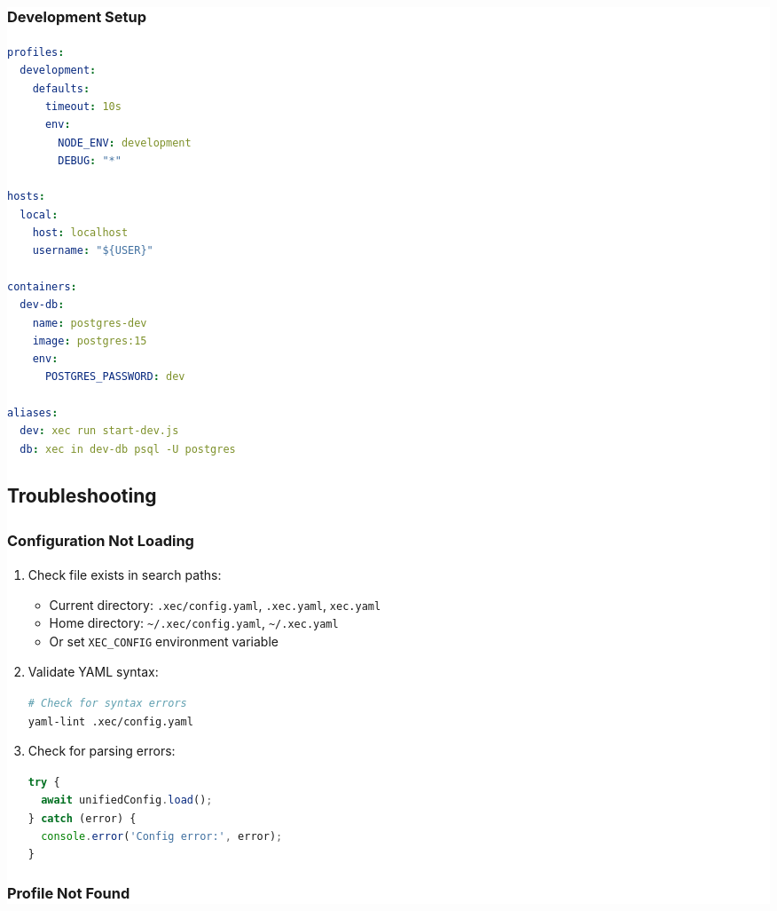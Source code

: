### Development Setup

```yaml
profiles:
  development:
    defaults:
      timeout: 10s
      env:
        NODE_ENV: development
        DEBUG: "*"
        
hosts:
  local:
    host: localhost
    username: "${USER}"
    
containers:
  dev-db:
    name: postgres-dev
    image: postgres:15
    env:
      POSTGRES_PASSWORD: dev
      
aliases:
  dev: xec run start-dev.js
  db: xec in dev-db psql -U postgres
```

## Troubleshooting

### Configuration Not Loading

1. Check file exists in search paths:
   - Current directory: `.xec/config.yaml`, `.xec.yaml`, `xec.yaml`
   - Home directory: `~/.xec/config.yaml`, `~/.xec.yaml`
   - Or set `XEC_CONFIG` environment variable

2. Validate YAML syntax:
   ```bash
   # Check for syntax errors
   yaml-lint .xec/config.yaml
   ```

3. Check for parsing errors:
   ```javascript
   try {
     await unifiedConfig.load();
   } catch (error) {
     console.error('Config error:', error);
   }
   ```

### Profile Not Found
